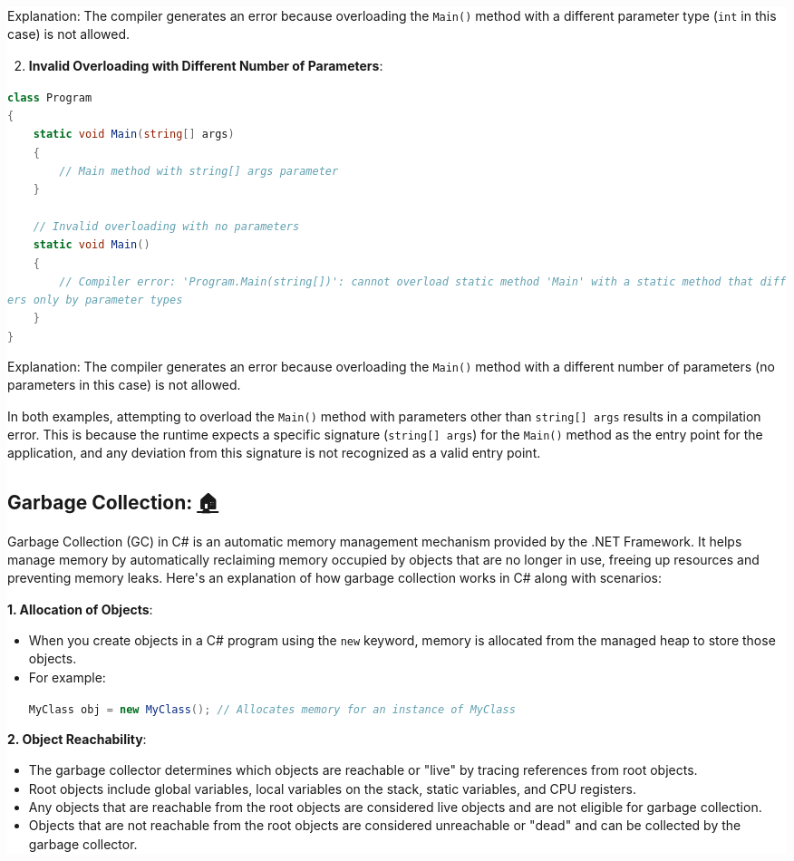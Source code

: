 Explanation: The compiler generates an error because overloading the `Main()` method with a different parameter type (`int` in this case) is not allowed.

2. **Invalid Overloading with Different Number of Parameters**:

```csharp
class Program
{
    static void Main(string[] args)
    {
        // Main method with string[] args parameter
    }

    // Invalid overloading with no parameters
    static void Main()
    {
        // Compiler error: 'Program.Main(string[])': cannot overload static method 'Main' with a static method that differs only by parameter types
    }
}
```

Explanation: The compiler generates an error because overloading the `Main()` method with a different number of parameters (no parameters in this case) is not allowed.

In both examples, attempting to overload the `Main()` method with parameters other than `string[] args` results in a compilation error. This is because the runtime expects a specific signature (`string[] args`) for the `Main()` method as the entry point for the application, and any deviation from this signature is not recognized as a valid entry point.

## **Garbage Collection:** [🏠](https://github.com/SMitra1993/theNETInterrogation/blob/master/Overview.md)

Garbage Collection (GC) in C# is an automatic memory management mechanism provided by the .NET Framework. It helps manage memory by automatically reclaiming memory occupied by objects that are no longer in use, freeing up resources and preventing memory leaks. Here's an explanation of how garbage collection works in C# along with scenarios:

**1. Allocation of Objects**:
   - When you create objects in a C# program using the `new` keyword, memory is allocated from the managed heap to store those objects.
   - For example:
     ```csharp
     MyClass obj = new MyClass(); // Allocates memory for an instance of MyClass
     ```

**2. Object Reachability**:
   - The garbage collector determines which objects are reachable or "live" by tracing references from root objects.
   - Root objects include global variables, local variables on the stack, static variables, and CPU registers.
   - Any objects that are reachable from the root objects are considered live objects and are not eligible for garbage collection.
   - Objects that are not reachable from the root objects are considered unreachable or "dead" and can be collected by the garbage collector.
